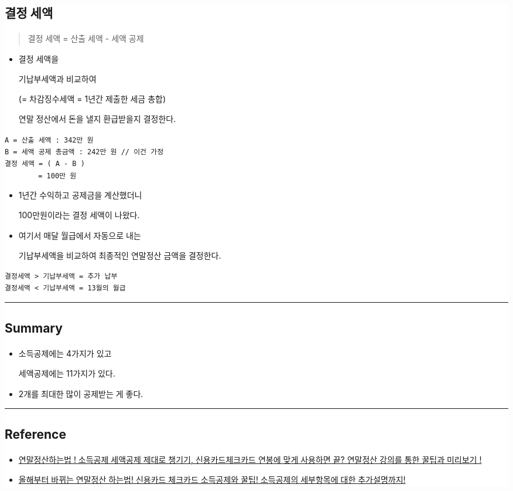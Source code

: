 ## 결정 세액

> 결정 세액 = 산출 세액 - 세액 공제

* 결정 세액을

  기납부세액과 비교하여

  (= 차감징수세액 = 1년간 제출한 세금 총합)

  연말 정산에서 돈을 낼지 환급받을지 결정한다.
 
```
A = 산출 세액 : 342만 원
B = 세액 공제 총금액 : 242만 원 // 이건 가정
결정 세액 = ( A - B ) 
        = 100만 원
```

* 1년간 수익하고 공제금을 계산했더니 

  100만원이라는 결정 세액이 나왔다.

* 여기서 매달 월급에서 자동으로 내는

  기납부세액을 비교하여 최종적인 연말정산 금액을 결정한다.

```
결정세액 > 기납부세액 = 추가 납부
결정세액 < 기납부세액 = 13월의 월급
```

---

## Summary

* 소득공제에는 4가지가 있고

  세액공제에는 11가지가 있다.

* 2개를 최대한 많이 공제받는 게 좋다.

---

## Reference

* [연말정산하는법 ! 소득공제 세액공제 제대로 챙기기, 신용카드체크카드 연봉에 맞게 사용하면 끝? 연말정산 강의를 통한 꿀팁과 미리보기 !](https://www.youtube.com/watch?v=IvSy7jW1AbI)

* [올해부터 바뀌는 연말정산 하는법! 신용카드 체크카드 소득공제와 꿀팁! 소득공제의 세부항목에 대한 추가설명까지!](https://www.youtube.com/watch?v=qcPnV74L9DE)